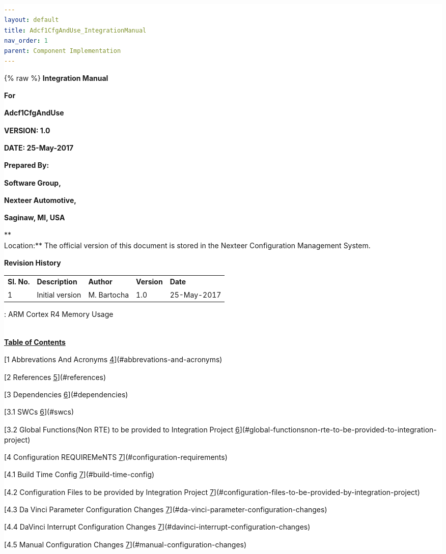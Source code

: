 ```yaml
---
layout: default
title: Adcf1CfgAndUse_IntegrationManual
nav_order: 1
parent: Component Implementation
---
```

{% raw %}
**Integration Manual**

**For**

**Adcf1CfgAndUse**

**VERSION: 1.0**

**DATE: 25-May-2017**

**Prepared By:**

**Software Group,**

**Nexteer Automotive,**

**Saginaw, MI, USA**

**  
Location:** The official version of this document is stored in the
Nexteer Configuration Management System.

**Revision History**

|             |                 |             |             |             |
|-------------|-----------------|-------------|-------------|-------------|
| **Sl. No.** | **Description** | **Author**  | **Version** | **Date**    |
| 1           | Initial version | M. Bartocha | 1.0         | 25-May-2017 |

: ARM Cortex R4 Memory Usage

**<u>  
Table of Contents</u>**

[1 Abbrevations And Acronyms
[4](#abbrevations-and-acronyms)](#abbrevations-and-acronyms)

[2 References [5](#references)](#references)

[3 Dependencies [6](#dependencies)](#dependencies)

[3.1 SWCs [6](#swcs)](#swcs)

[3.2 Global Functions(Non RTE) to be provided to Integration Project
[6](#global-functionsnon-rte-to-be-provided-to-integration-project)](#global-functionsnon-rte-to-be-provided-to-integration-project)

[4 Configuration REQUIREMeNTS
[7](#configuration-requirements)](#configuration-requirements)

[4.1 Build Time Config [7](#build-time-config)](#build-time-config)

[4.2 Configuration Files to be provided by Integration Project
[7](#configuration-files-to-be-provided-by-integration-project)](#configuration-files-to-be-provided-by-integration-project)

[4.3 Da Vinci Parameter Configuration Changes
[7](#da-vinci-parameter-configuration-changes)](#da-vinci-parameter-configuration-changes)

[4.4 DaVinci Interrupt Configuration Changes
[7](#davinci-interrupt-configuration-changes)](#davinci-interrupt-configuration-changes)

[4.5 Manual Configuration Changes
[7](#manual-configuration-changes)](#manual-configuration-changes)